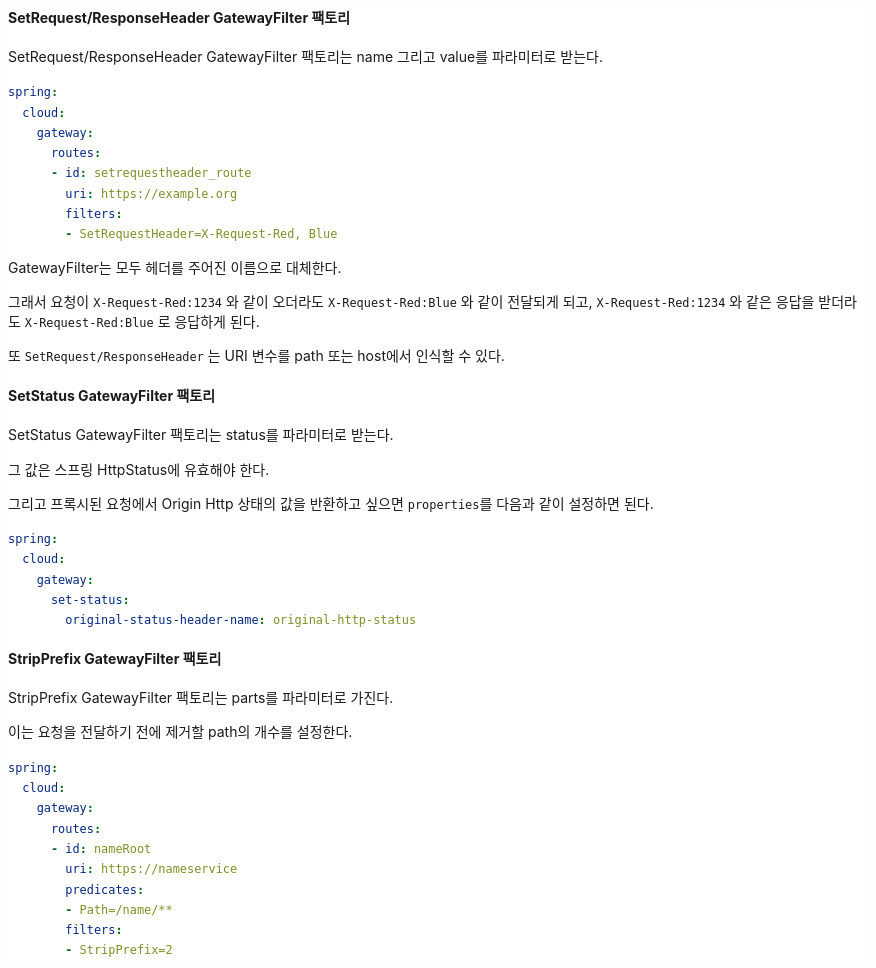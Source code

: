 #### SetRequest/ResponseHeader GatewayFilter 팩토리

SetRequest/ResponseHeader GatewayFilter 팩토리는 name 그리고 value를 파라미터로 받는다.

```yaml
spring:
  cloud:
    gateway:
      routes:
      - id: setrequestheader_route
        uri: https://example.org
        filters:
        - SetRequestHeader=X-Request-Red, Blue
```

GatewayFilter는 모두 헤더를 주어진 이름으로 대체한다.

그래서 요청이 `X-Request-Red:1234` 와 같이 오더라도 `X-Request-Red:Blue` 와 같이 전달되게 되고, `X-Request-Red:1234` 와 같은 응답을 받더라도 `X-Request-Red:Blue` 로 응답하게 된다.

또 `SetRequest/ResponseHeader` 는 URI 변수를 path 또는 host에서 인식할 수 있다.



####  SetStatus GatewayFilter 팩토리

 SetStatus GatewayFilter 팩토리는 status를 파라미터로 받는다.

그 값은 스프링 HttpStatus에 유효해야 한다.

그리고 프록시된 요청에서 Origin Http 상태의 값을 반환하고 싶으면 `properties`를 다음과 같이 설정하면 된다.

```yaml
spring:
  cloud:
    gateway:
      set-status:
        original-status-header-name: original-http-status
```



####  StripPrefix GatewayFilter 팩토리

 StripPrefix GatewayFilter 팩토리는 parts를 파라미터로 가진다.

이는 요청을 전달하기 전에 제거할 path의 개수를 설정한다.

```yaml
spring:
  cloud:
    gateway:
      routes:
      - id: nameRoot
        uri: https://nameservice
        predicates:
        - Path=/name/**
        filters:
        - StripPrefix=2
```
